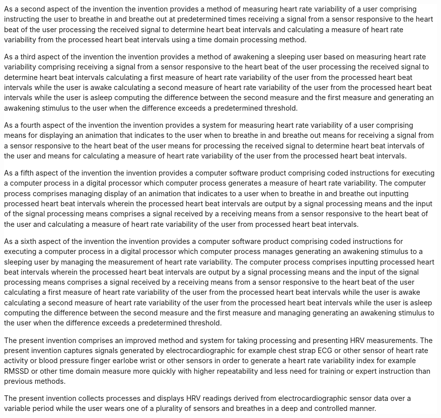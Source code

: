 As a second aspect of the invention the invention provides a method of measuring heart rate variability of a user comprising instructing the user to breathe in and breathe out at predetermined times receiving a signal from a sensor responsive to the heart beat of the user processing the received signal to determine heart beat intervals and calculating a measure of heart rate variability from the processed heart beat intervals using a time domain processing method.

As a third aspect of the invention the invention provides a method of awakening a sleeping user based on measuring heart rate variability comprising receiving a signal from a sensor responsive to the heart beat of the user processing the received signal to determine heart beat intervals calculating a first measure of heart rate variability of the user from the processed heart beat intervals while the user is awake calculating a second measure of heart rate variability of the user from the processed heart beat intervals while the user is asleep computing the difference between the second measure and the first measure and generating an awakening stimulus to the user when the difference exceeds a predetermined threshold.

As a fourth aspect of the invention the invention provides a system for measuring heart rate variability of a user comprising means for displaying an animation that indicates to the user when to breathe in and breathe out means for receiving a signal from a sensor responsive to the heart beat of the user means for processing the received signal to determine heart beat intervals of the user and means for calculating a measure of heart rate variability of the user from the processed heart beat intervals.

As a fifth aspect of the invention the invention provides a computer software product comprising coded instructions for executing a computer process in a digital processor which computer process generates a measure of heart rate variability. The computer process comprises managing display of an animation that indicates to a user when to breathe in and breathe out inputting processed heart beat intervals wherein the processed heart beat intervals are output by a signal processing means and the input of the signal processing means comprises a signal received by a receiving means from a sensor responsive to the heart beat of the user and calculating a measure of heart rate variability of the user from processed heart beat intervals.

As a sixth aspect of the invention the invention provides a computer software product comprising coded instructions for executing a computer process in a digital processor which computer process manages generating an awakening stimulus to a sleeping user by managing the measurement of heart rate variability. The computer process comprises inputting processed heart beat intervals wherein the processed heart beat intervals are output by a signal processing means and the input of the signal processing means comprises a signal received by a receiving means from a sensor responsive to the heart beat of the user calculating a first measure of heart rate variability of the user from the processed heart beat intervals while the user is awake calculating a second measure of heart rate variability of the user from the processed heart beat intervals while the user is asleep computing the difference between the second measure and the first measure and managing generating an awakening stimulus to the user when the difference exceeds a predetermined threshold.

The present invention comprises an improved method and system for taking processing and presenting HRV measurements. The present invention captures signals generated by electrocardiographic for example chest strap ECG or other sensor of heart rate activity or blood pressure finger earlobe wrist or other sensors in order to generate a heart rate variability index for example RMSSD or other time domain measure more quickly with higher repeatability and less need for training or expert instruction than previous methods.

The present invention collects processes and displays HRV readings derived from electrocardiographic sensor data over a variable period while the user wears one of a plurality of sensors and breathes in a deep and controlled manner.
